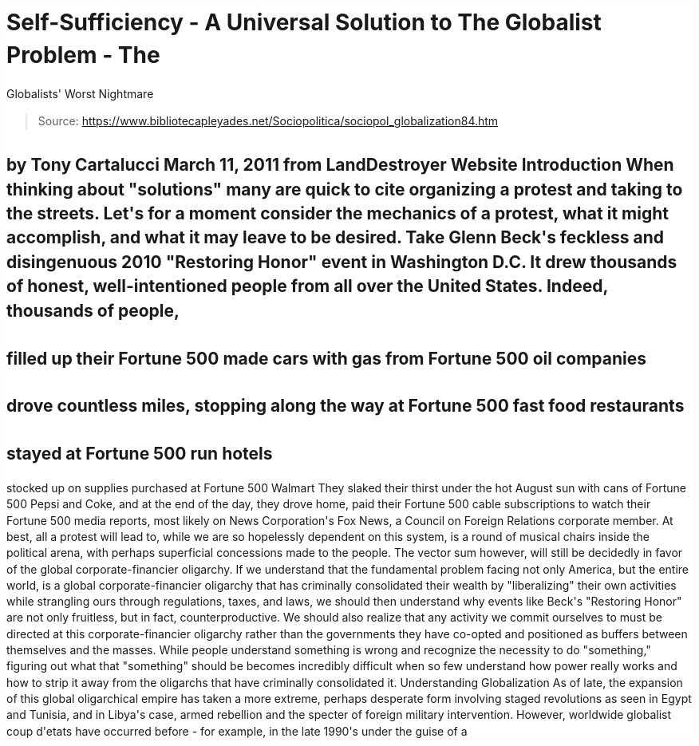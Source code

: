 # Self-Sufficiency - A Universal Solution to The Globalist Problem - The 
Globalists' Worst Nightmare

> Source: https://www.bibliotecapleyades.net/Sociopolitica/sociopol_globalization84.htm

by Tony Cartalucci
March 11, 2011
from
LandDestroyer Website
Introduction
When thinking about "solutions" many are quick to cite organizing a protest
and taking to the streets. Let's for a moment consider the mechanics of a
protest, what it might accomplish, and what it may leave to be desired.
Take Glenn Beck's feckless and disingenuous 2010 "Restoring
Honor" event in Washington D.C. It drew thousands of honest, well-intentioned people from
all over the United States.
Indeed, thousands of people,
-
filled up their
Fortune 500 made cars with gas from Fortune 500 oil companies
-
drove
countless miles, stopping along the way at Fortune 500 fast food
restaurants
-
stayed at Fortune 500 run hotels
-
stocked up on supplies
purchased at Fortune 500 Walmart
They slaked their thirst under the hot
August sun with cans of Fortune 500 Pepsi and Coke, and at the end of the
day, they drove home, paid their Fortune 500 cable subscriptions to watch
their Fortune 500 media reports, most likely on News Corporation's Fox News,
a Council on Foreign Relations corporate member.
At best, all a protest will lead to, while we are so hopelessly dependent on
this system, is a round of musical chairs inside the political arena, with
perhaps superficial concessions made to the people.
The vector sum however,
will still be decidedly in favor of the global corporate-financier
oligarchy.
If we understand that the fundamental problem facing not only America, but
the entire world, is a global corporate-financier oligarchy that has
criminally consolidated their wealth by "liberalizing" their own activities
while strangling ours through regulations, taxes, and laws, we should then
understand why events like Beck's "Restoring Honor" are not only fruitless,
but in fact, counterproductive.
We should also realize that any activity we
commit ourselves to must be directed at this corporate-financier oligarchy
rather than the governments they have co-opted and positioned as buffers
between themselves and the masses.
While people understand something is wrong and recognize the necessity to do
"something," figuring out what that "something" should be becomes incredibly
difficult when so few understand how power really works and how to strip it
away from the oligarchs that have criminally consolidated it.
Understanding
Globalization
As of late, the expansion of this global oligarchical empire has taken a
more extreme, perhaps desperate form involving staged revolutions as seen in
Egypt and Tunisia, and in Libya's case, armed rebellion and the specter of
foreign military intervention.
However, worldwide globalist coup d'etats
have occurred before - for example, in the late 1990's under the guise of a